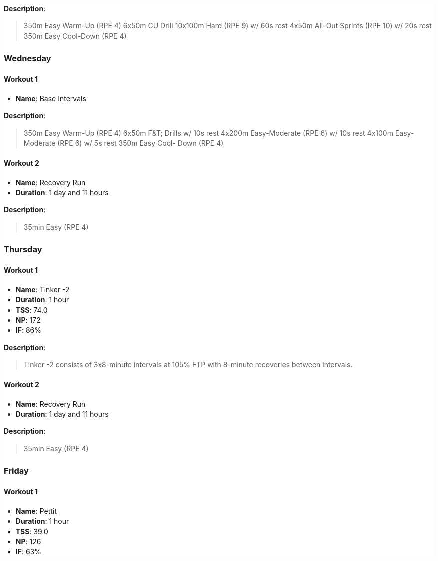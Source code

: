 
**Description**:

> 350m Easy Warm-Up (RPE 4) 6x50m CU Drill 10x100m Hard (RPE 9) w/ 60s rest
> 4x50m All-Out Sprints (RPE 10) w/ 20s rest 350m Easy Cool-Down (RPE 4)


### Wednesday 

#### Workout 1
* **Name**: Base Intervals


**Description**:

> 350m Easy Warm-Up (RPE 4) 6x50m F&T; Drills w/ 10s rest 4x200m Easy-Moderate
> (RPE 6) w/ 10s rest 4x100m Easy-Moderate (RPE 6) w/ 5s rest 350m Easy Cool-
> Down (RPE 4)

#### Workout 2
* **Name**: Recovery Run
* **Duration**: 1 day and 11 hours


**Description**:

> 35min Easy (RPE 4)


### Thursday 

#### Workout 1
* **Name**: Tinker -2
* **Duration**: 1 hour
* **TSS**: 74.0
* **NP**: 172
* **IF**: 86%

**Description**:

> Tinker -2 consists of 3x8-minute intervals at 105% FTP with 8-minute
> recoveries between intervals.

#### Workout 2
* **Name**: Recovery Run
* **Duration**: 1 day and 11 hours


**Description**:

> 35min Easy (RPE 4)


### Friday 

#### Workout 1
* **Name**: Pettit
* **Duration**: 1 hour
* **TSS**: 39.0
* **NP**: 126
* **IF**: 63%
